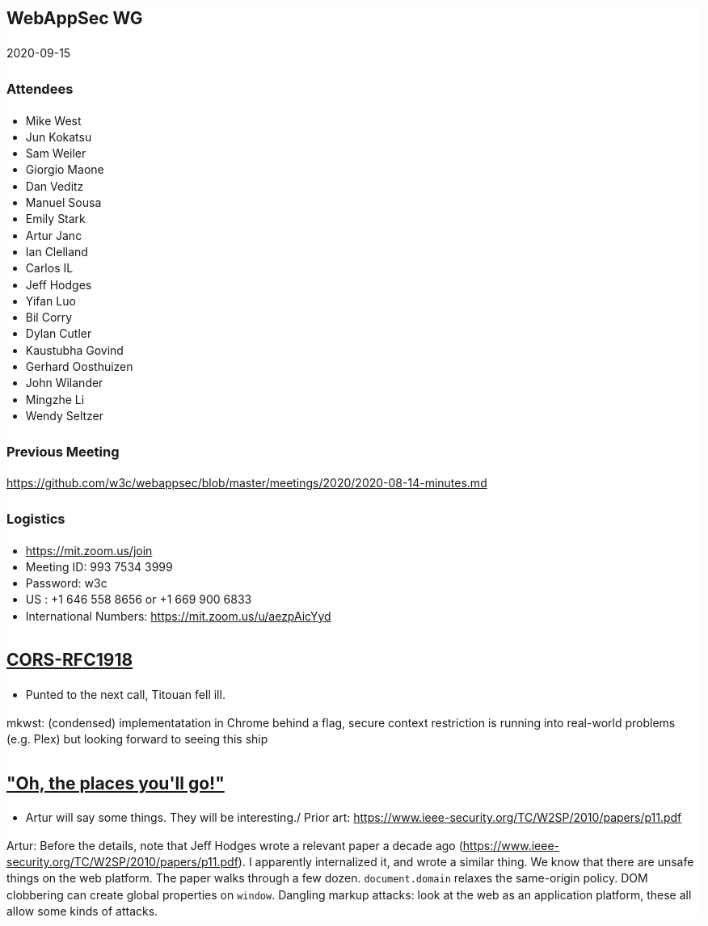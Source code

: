 ## WebAppSec WG

2020-09-15

### Attendees
* Mike West
* Jun Kokatsu
* Sam Weiler
* Giorgio Maone
* Dan Veditz
* Manuel Sousa
* Emily Stark
* Artur Janc
* Ian Clelland
* Carlos IL
* Jeff Hodges
* Yifan Luo
* Bil Corry
* Dylan Cutler
* Kaustubha Govind
* Gerhard Oosthuizen
* John Wilander
* Mingzhe Li
* Wendy Seltzer

### Previous Meeting

https://github.com/w3c/webappsec/blob/master/meetings/2020/2020-08-14-minutes.md

### Logistics

* <https://mit.zoom.us/join>
* Meeting ID: 993 7534 3999
* Password: w3c
* US : +1 646 558 8656 or +1 669 900 6833
* International Numbers: https://mit.zoom.us/u/aezpAicYyd

## [CORS-RFC1918](https://wicg.github.io/cors-rfc1918)

* Punted to the next call, Titouan fell ill.

mkwst: (condensed) implementatation in Chrome behind a flag, secure context restriction is running into real-world problems (e.g. Plex) but looking forward to seeing this ship

## ["Oh, the places you'll go!"](https://secweb.work/papers/janc2020places.pdf)

* Artur will say some things. They will be interesting./
Prior art: https://www.ieee-security.org/TC/W2SP/2010/papers/p11.pdf

Artur: Before the details, note that Jeff Hodges wrote a relevant paper a decade ago (<https://www.ieee-security.org/TC/W2SP/2010/papers/p11.pdf>). I apparently internalized it, and wrote a similar thing. We know that there are unsafe things on the web platform. The paper walks through a few dozen. `document.domain` relaxes the same-origin policy. DOM clobbering can create global properties on `window`. Dangling markup attacks: look at the web as an application platform, these all allow some kinds of attacks.
